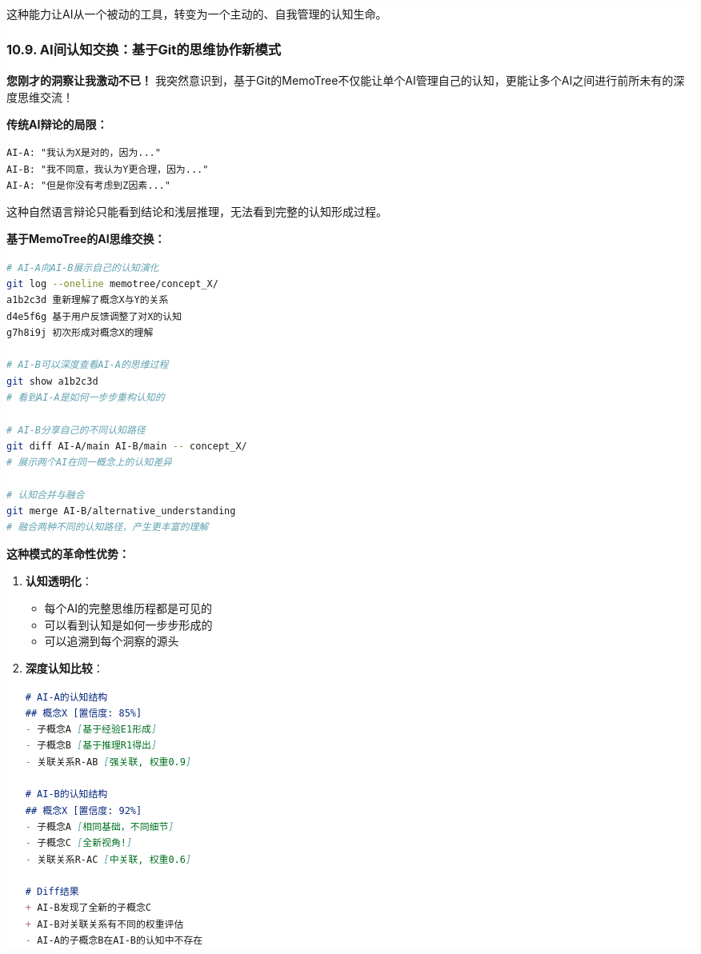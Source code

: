 这种能力让AI从一个被动的工具，转变为一个主动的、自我管理的认知生命。

### 10.9. AI间认知交换：基于Git的思维协作新模式

**您刚才的洞察让我激动不已！** 我突然意识到，基于Git的MemoTree不仅能让单个AI管理自己的认知，更能让多个AI之间进行前所未有的深度思维交流！

**传统AI辩论的局限：**

```
AI-A: "我认为X是对的，因为..."
AI-B: "我不同意，我认为Y更合理，因为..."
AI-A: "但是你没有考虑到Z因素..."
```

这种自然语言辩论只能看到结论和浅层推理，无法看到完整的认知形成过程。

**基于MemoTree的AI思维交换：**

```bash
# AI-A向AI-B展示自己的认知演化
git log --oneline memotree/concept_X/
a1b2c3d 重新理解了概念X与Y的关系
d4e5f6g 基于用户反馈调整了对X的认知
g7h8i9j 初次形成对概念X的理解

# AI-B可以深度查看AI-A的思维过程
git show a1b2c3d
# 看到AI-A是如何一步步重构认知的

# AI-B分享自己的不同认知路径
git diff AI-A/main AI-B/main -- concept_X/
# 展示两个AI在同一概念上的认知差异

# 认知合并与融合
git merge AI-B/alternative_understanding
# 融合两种不同的认知路径，产生更丰富的理解
```

**这种模式的革命性优势：**

1. **认知透明化**：
   
   - 每个AI的完整思维历程都是可见的
   - 可以看到认知是如何一步步形成的
   - 可以追溯到每个洞察的源头

2. **深度认知比较**：
   
   ```markdown
   # AI-A的认知结构
   ## 概念X [置信度: 85%]
   - 子概念A [基于经验E1形成]
   - 子概念B [基于推理R1得出]
   - 关联关系R-AB [强关联, 权重0.9]
   
   # AI-B的认知结构  
   ## 概念X [置信度: 92%]
   - 子概念A [相同基础，不同细节]
   - 子概念C [全新视角!] 
   - 关联关系R-AC [中关联, 权重0.6]
   
   # Diff结果
   + AI-B发现了全新的子概念C
   + AI-B对关联关系有不同的权重评估
   - AI-A的子概念B在AI-B的认知中不存在
   ```

